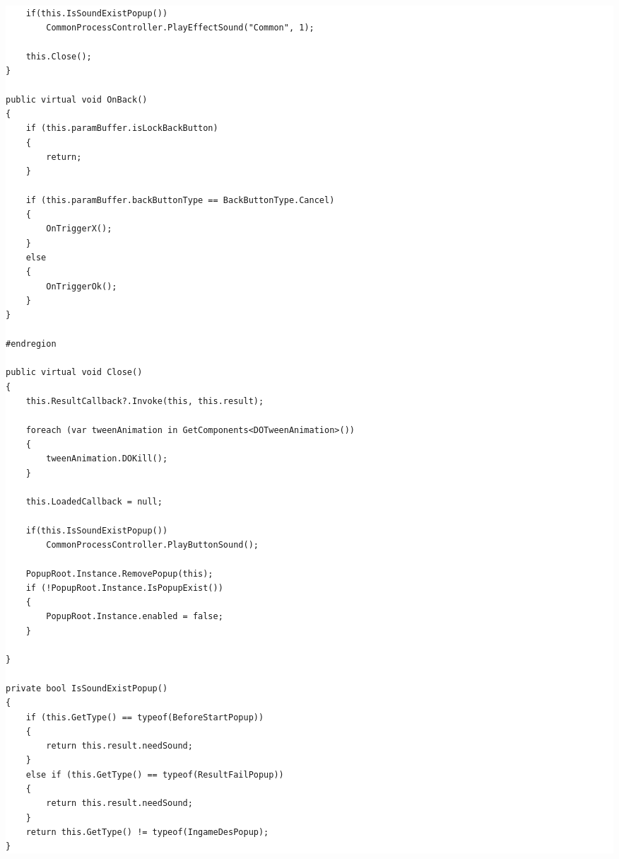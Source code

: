         if(this.IsSoundExistPopup())
            CommonProcessController.PlayEffectSound("Common", 1);
        
        this.Close();
    }

    public virtual void OnBack()
    {
        if (this.paramBuffer.isLockBackButton)
        {
            return;
        }

        if (this.paramBuffer.backButtonType == BackButtonType.Cancel)
        {
            OnTriggerX();
        }
        else
        {
            OnTriggerOk();
        }
    }

    #endregion

    public virtual void Close()
    {
        this.ResultCallback?.Invoke(this, this.result);

        foreach (var tweenAnimation in GetComponents<DOTweenAnimation>())
        {
            tweenAnimation.DOKill();
        }

        this.LoadedCallback = null;
        
        if(this.IsSoundExistPopup())
            CommonProcessController.PlayButtonSound();

        PopupRoot.Instance.RemovePopup(this);
        if (!PopupRoot.Instance.IsPopupExist())
        {
            PopupRoot.Instance.enabled = false;
        }
        
    }

    private bool IsSoundExistPopup()
    {
        if (this.GetType() == typeof(BeforeStartPopup))
        {
            return this.result.needSound;
        }
        else if (this.GetType() == typeof(ResultFailPopup))
        {
            return this.result.needSound;
        }
        return this.GetType() != typeof(IngameDesPopup);
    }

